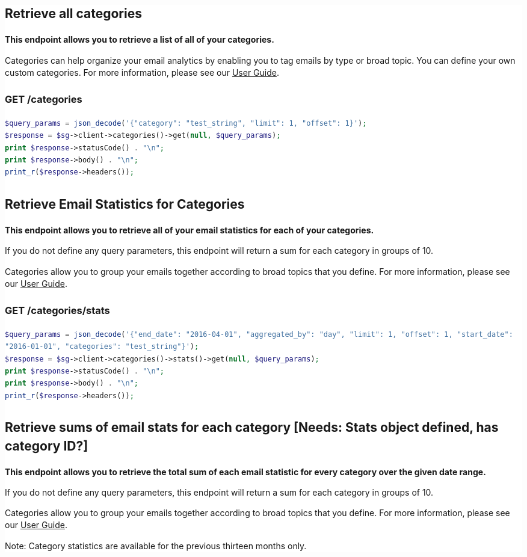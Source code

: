## Retrieve all categories

**This endpoint allows you to retrieve a list of all of your categories.**

Categories can help organize your email analytics by enabling you to tag emails by type or broad topic. You can define your own custom categories. For more information, please see our [User Guide](https://sendgrid.com/docs/User_Guide/Statistics/categories.html).

### GET /categories


```php
$query_params = json_decode('{"category": "test_string", "limit": 1, "offset": 1}');
$response = $sg->client->categories()->get(null, $query_params);
print $response->statusCode() . "\n";
print $response->body() . "\n";
print_r($response->headers());
```
## Retrieve Email Statistics for Categories

**This endpoint allows you to retrieve all of your email statistics for each of your categories.**

If you do not define any query parameters, this endpoint will return a sum for each category in groups of 10.

Categories allow you to group your emails together according to broad topics that you define. For more information, please see our [User Guide](https://sendgrid.com/docs/User_Guide/Statistics/categories.html).

### GET /categories/stats


```php
$query_params = json_decode('{"end_date": "2016-04-01", "aggregated_by": "day", "limit": 1, "offset": 1, "start_date": "2016-01-01", "categories": "test_string"}');
$response = $sg->client->categories()->stats()->get(null, $query_params);
print $response->statusCode() . "\n";
print $response->body() . "\n";
print_r($response->headers());
```
## Retrieve sums of email stats for each category [Needs: Stats object defined, has category ID?]

**This endpoint allows you to retrieve the total sum of each email statistic for every category over the given date range.**

If you do not define any query parameters, this endpoint will return a sum for each category in groups of 10.

Categories allow you to group your emails together according to broad topics that you define. For more information, please see our [User Guide](https://sendgrid.com/docs/User_Guide/Statistics/categories.html).

Note: Category statistics are available for the previous thirteen months only.

